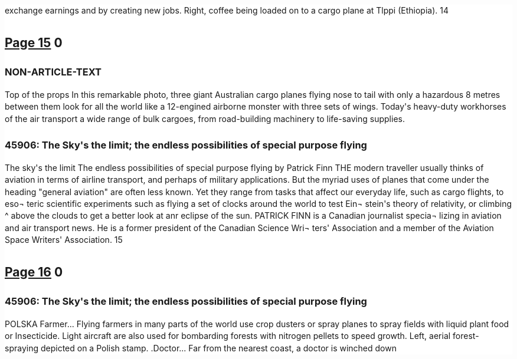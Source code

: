 exchange earnings and by
creating new jobs. Right, coffee
being loaded on to a cargo plane
at Tlppi (Ethiopia).
14
## [Page 15](https://demo.humlab.umu.se/courier/074801engo.pdf#page=15) 0
### NON-ARTICLE-TEXT
Top of the props In this remarkable photo, three giant Australian cargo planes flying nose to tail with only
a hazardous 8 metres between them look for all the world like a 12-engined airborne
monster with three sets of wings. Today's heavy-duty workhorses of the air transport a
wide range of bulk cargoes, from road-building machinery to life-saving supplies.

### 45906: The Sky's the limit; the endless possibilities of special purpose flying
The sky's
the limit
The endless possibilities
of special purpose flying
by Patrick Finn
THE modern traveller usually thinks of
aviation in terms of airline transport,
and perhaps of military applications.
But the myriad uses of planes that come
under the heading "general aviation" are
often less known.
Yet they range from tasks that affect our
everyday life, such as cargo flights, to eso¬
teric scientific experiments such as flying a
set of clocks around the world to test Ein¬
stein's theory of relativity, or climbing ^
above the clouds to get a better look at anr
eclipse of the sun.
PATRICK FINN is a Canadian journalist specia¬
lizing in aviation and air transport news. He is a
former president of the Canadian Science Wri¬
ters' Association and a member of the Aviation
Space Writers' Association.
15
## [Page 16](https://demo.humlab.umu.se/courier/074801engo.pdf#page=16) 0
### 45906: The Sky's the limit; the endless possibilities of special purpose flying
POLSKA
Farmer...
Flying farmers in many
parts of the world use crop
dusters or spray planes to
spray fields with liquid
plant food or Insecticide.
Light aircraft are also used
for bombarding forests
with nitrogen pellets to
speed growth. Left, aerial
forest-spraying depicted on
a Polish stamp.
.Doctor...
Far from the nearest coast,
a doctor is winched down